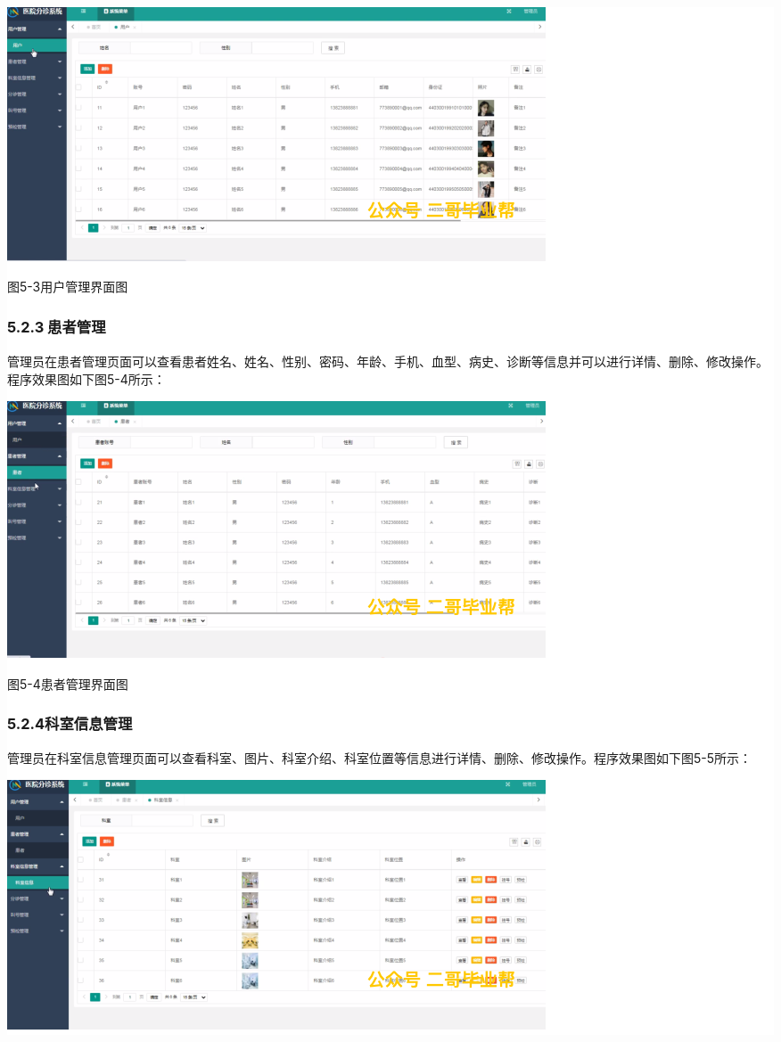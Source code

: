 ![](/md/blog.019.png)

图5-3用户管理界面图
### 5.2.3 患者管理
管理员在患者管理页面可以查看患者姓名、姓名、性别、密码、年龄、手机、血型、病史、诊断等信息并可以进行详情、删除、修改操作。程序效果图如下图5-4所示：

![](/md/blog.020.png) 

图5-4患者管理界面图

### 5.2.4科室信息管理
管理员在科室信息管理页面可以查看科室、图片、科室介绍、科室位置等信息进行详情、删除、修改操作。程序效果图如下图5-5所示：

![](/md/blog.021.png)
